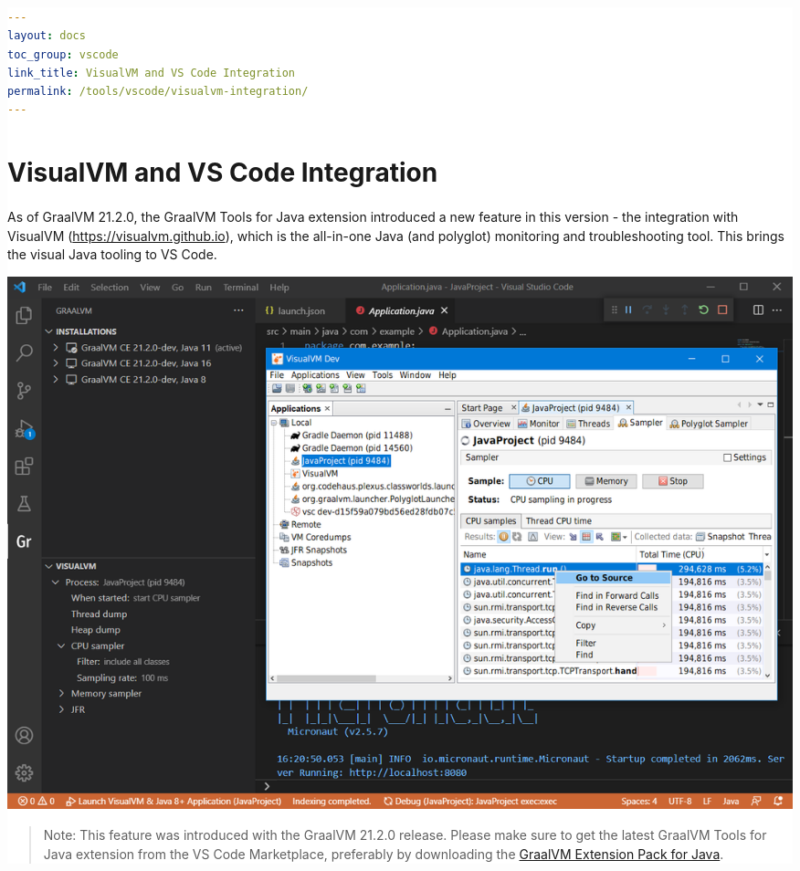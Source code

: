 ```yaml
---
layout: docs
toc_group: vscode
link_title: VisualVM and VS Code Integration
permalink: /tools/vscode/visualvm-integration/
---
```


# VisualVM and VS Code Integration

As of GraalVM 21.2.0, the GraalVM Tools for Java extension introduced a new feature in this version - the integration with VisualVM (https://visualvm.github.io), which is the all-in-one Java (and polyglot) monitoring and troubleshooting tool.
This brings the visual Java tooling to VS Code.

![VisualVM and VS Code Integration](images/vscode_visualvm.png)

> Note: This feature was introduced with the GraalVM 21.2.0 release. Please make sure to get the latest GraalVM Tools for Java extension from the VS Code Marketplace, preferably by downloading the [GraalVM Extension Pack for Java](https://marketplace.visualstudio.com/items?itemName=oracle-labs-graalvm.graalvm-pack).

